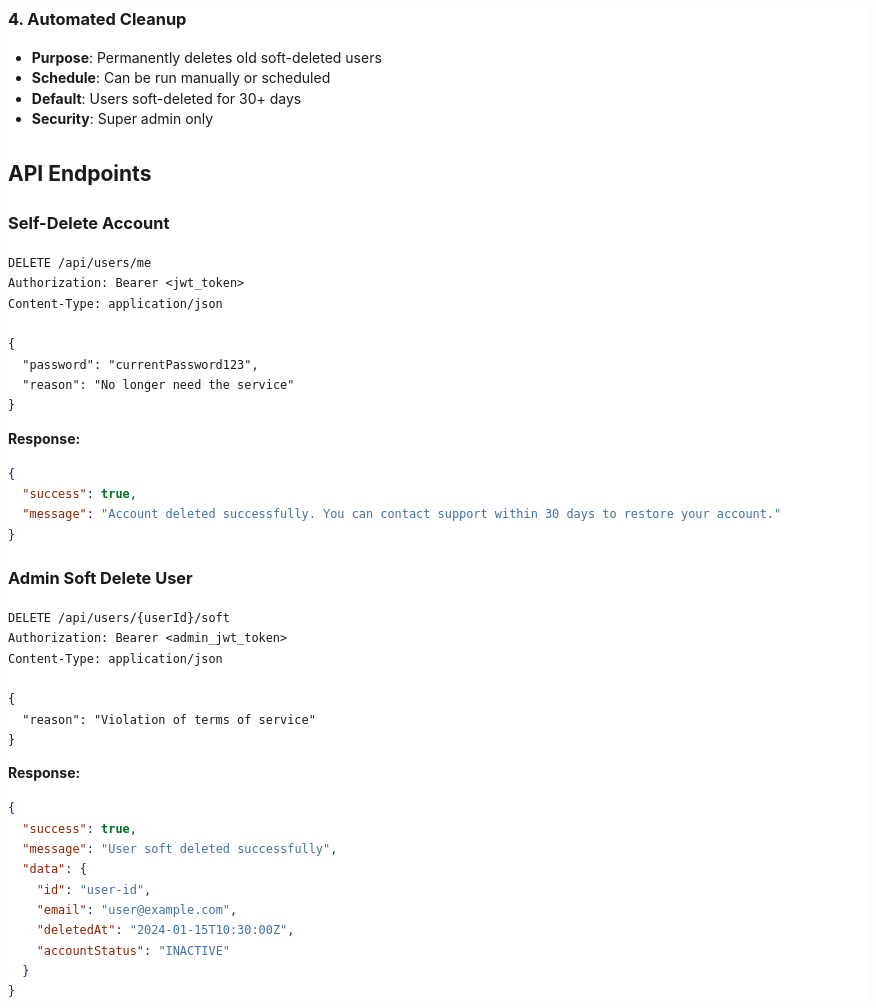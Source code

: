 ### 4. Automated Cleanup

- **Purpose**: Permanently deletes old soft-deleted users
- **Schedule**: Can be run manually or scheduled
- **Default**: Users soft-deleted for 30+ days
- **Security**: Super admin only

## API Endpoints

### Self-Delete Account

```http
DELETE /api/users/me
Authorization: Bearer <jwt_token>
Content-Type: application/json

{
  "password": "currentPassword123",
  "reason": "No longer need the service"
}
```

**Response:**

```json
{
  "success": true,
  "message": "Account deleted successfully. You can contact support within 30 days to restore your account."
}
```

### Admin Soft Delete User

```http
DELETE /api/users/{userId}/soft
Authorization: Bearer <admin_jwt_token>
Content-Type: application/json

{
  "reason": "Violation of terms of service"
}
```

**Response:**

```json
{
  "success": true,
  "message": "User soft deleted successfully",
  "data": {
    "id": "user-id",
    "email": "user@example.com",
    "deletedAt": "2024-01-15T10:30:00Z",
    "accountStatus": "INACTIVE"
  }
}
```
